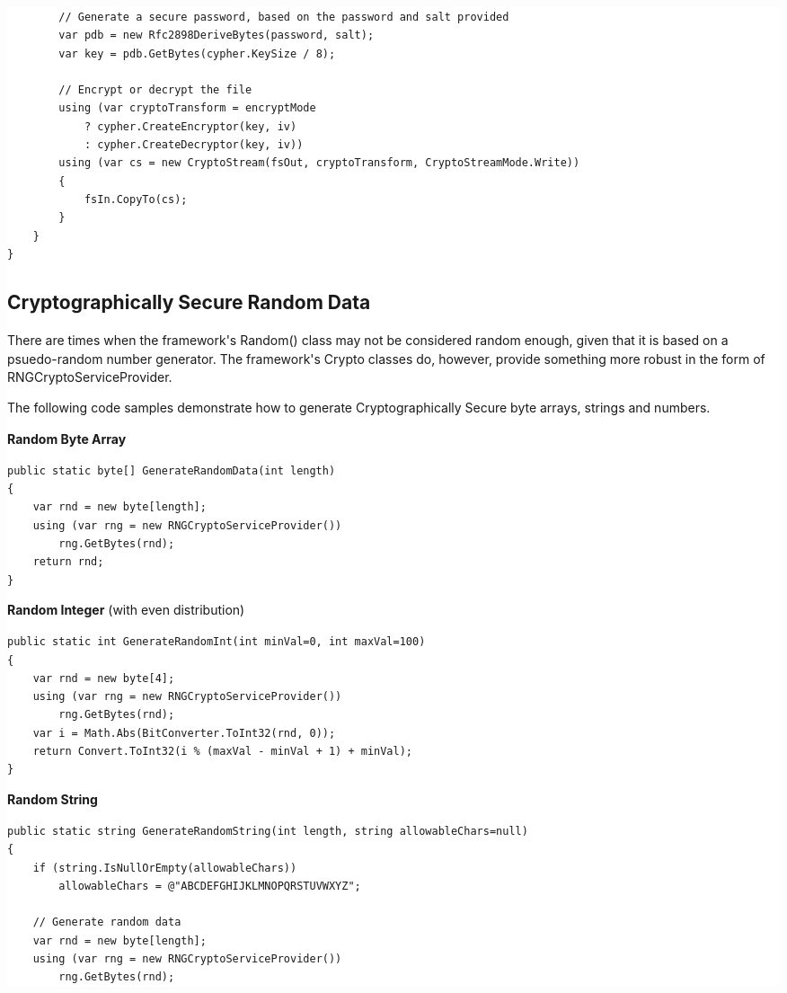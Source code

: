            // Generate a secure password, based on the password and salt provided
            var pdb = new Rfc2898DeriveBytes(password, salt);
            var key = pdb.GetBytes(cypher.KeySize / 8);

            // Encrypt or decrypt the file
            using (var cryptoTransform = encryptMode
                ? cypher.CreateEncryptor(key, iv)
                : cypher.CreateDecryptor(key, iv))
            using (var cs = new CryptoStream(fsOut, cryptoTransform, CryptoStreamMode.Write))
            {
                fsIn.CopyTo(cs);
            }
        }
    }

## Cryptographically Secure Random Data
There are times when the framework's Random() class may not be considered random enough, given that it is based on a psuedo-random number generator. The framework's Crypto classes do, however, provide something more robust in the form of RNGCryptoServiceProvider.

The following code samples demonstrate how to generate Cryptographically Secure byte arrays, strings and numbers.

**Random Byte Array**

    public static byte[] GenerateRandomData(int length)
    {
        var rnd = new byte[length];
        using (var rng = new RNGCryptoServiceProvider())
            rng.GetBytes(rnd);
        return rnd;
    }

**Random Integer** (with even distribution)

    public static int GenerateRandomInt(int minVal=0, int maxVal=100)
    {
        var rnd = new byte[4];
        using (var rng = new RNGCryptoServiceProvider())
            rng.GetBytes(rnd);
        var i = Math.Abs(BitConverter.ToInt32(rnd, 0));
        return Convert.ToInt32(i % (maxVal - minVal + 1) + minVal);
    }

**Random String**

    public static string GenerateRandomString(int length, string allowableChars=null)
    {
        if (string.IsNullOrEmpty(allowableChars))
            allowableChars = @"ABCDEFGHIJKLMNOPQRSTUVWXYZ";

        // Generate random data
        var rnd = new byte[length];
        using (var rng = new RNGCryptoServiceProvider())
            rng.GetBytes(rnd);


  [1]: http://en.wikipedia.org/wiki/Galois/Counter_Mode
  [2]: http://en.wikipedia.org/wiki/Advanced_Encryption_Standard
  [3]: http://en.wikipedia.org/wiki/HMAC
  [4]: http://crypto.stackexchange.com/a/205/1934
  [1]: https://en.wikipedia.org/wiki/Symmetric-key_algorithm
  [2]: https://en.wikipedia.org/wiki/Block_cipher
  [3]: https://msdn.microsoft.com/en-us/library/system.security.cryptography.aesmanaged
  [4]: https://en.wikipedia.org/wiki/Advanced_Encryption_Standard
  [5]: https://msdn.microsoft.com/en-us/library/system.security.cryptography.aescryptoserviceprovider
  [6]: https://blogs.msdn.microsoft.com/winsdk/2010/05/28/behaviour-of-aescryptoserviceprovider-class-with-fips-policy-set-unset/
  [7]: https://msdn.microsoft.com/en-us/library/system.security.cryptography.descryptoserviceprovider
  [8]: https://en.wikipedia.org/wiki/Data_Encryption_Standard
  [9]: https://msdn.microsoft.com/en-us/library/system.security.cryptography.rc2cryptoserviceprovider
  [10]: https://en.wikipedia.org/wiki/RC2
  [11]: https://msdn.microsoft.com/en-us/library/system.security.cryptography.rijndaelmanaged
  [12]: https://blogs.msdn.microsoft.com/shawnfa/2006/10/09/the-differences-between-rijndael-and-aes/
  [13]: https://msdn.microsoft.com/en-us/library/system.security.cryptography.tripledes
  [14]: https://en.wikipedia.org/wiki/Triple_DES
  [15]: https://msdn.microsoft.com/EN-US/library/system.security.cryptography.aesmanaged
  [16]: https://msdn.microsoft.com/en-us/library/system.security.cryptography.symmetricalgorithm.iv
  [17]: https://en.wikipedia.org/wiki/Public-key_cryptography
  [18]: https://msdn.microsoft.com/en-us/library/system.security.cryptography.dsacryptoserviceprovider.aspx
  [19]: https://en.wikipedia.org/wiki/Digital_Signature_Algorithm
  [20]: https://en.wikipedia.org/wiki/RSA_(cryptosystem)
  [21]: https://msdn.microsoft.com/en-us/library/system.security.cryptography.rsacryptoserviceprovider.aspx
